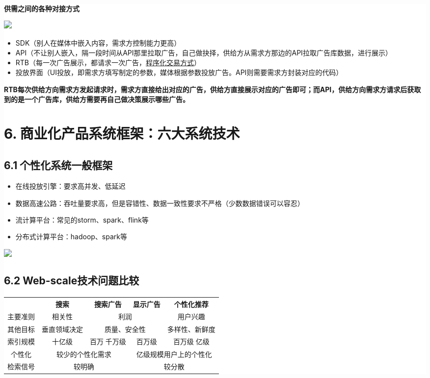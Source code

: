 
**供需之间的各种对接方式**

![](https://img2020.cnblogs.com/blog/1244059/202106/1244059-20210617161602963-1249719389.png)

+ SDK（别人在媒体中嵌入内容，需求方控制能力更高）
+ API（不让别人嵌入，隔一段时间从API那里拉取广告，自己做抉择，供给方从需求方那边的API拉取广告库数据，进行展示）
+ RTB（每一次广告展示，都请求一次广告，<u>程序化交易方式</u>）
+ 投放界面（UI投放，即需求方填写制定的参数，媒体根据参数投放广告。API则需要需求方封装对应的代码）

**RTB每次供给方向需求方发起请求时，需求方直接给出对应的广告，供给方直接展示对应的广告即可；而API，供给方向需求方请求后获取到的是一个广告库，供给方需要再自己做决策展示哪些广告。**

# 6. 商业化产品系统框架：六大系统技术

## 6.1 个性化系统一般框架

+ 在线投放引擎：要求高并发、低延迟

+ 数据高速公路：吞吐量要求高，但是容错性、数据一致性要求不严格（少数数据错误可以容忍）

+ 流计算平台：常见的storm、spark、flink等
+ 分布式计算平台：hadoop、spark等

![](https://img2020.cnblogs.com/blog/1244059/202106/1244059-20210617163459461-1971989790.png)

## 6.2 Web-scale技术问题比较

<table>
  <tr align="center">
  	<th></th>
		<th>搜索</th>
    <th>搜索广告</th>
    <th>显示广告</th>
    <th>个性化推荐</th>
  </tr>
  <tr align="center">
  	<td>主要准则</td>
    <td>相关性</td>
    <td colspan="2">利润</td>
    <td>用户兴趣</td>
  </tr>
  <tr align="center">
  	<td>其他目标</td>
    <td>垂直领域决定</td>
    <td colspan="2">质量、安全性</td>
    <td>多样性、新鲜度</td>
  </tr>
  <tr align="center">
  	<td>索引规模</td>
    <td>十亿级</td>
    <td>百万 千万级</td>
    <td>百万级</td>
    <td>百万级 亿级</td>
  </tr>
  <tr align="center">
  	<td>个性化</td>
    <td colspan="2">较少的个性化需求</td>
    <td colspan="2">亿级规模用户上的个性化</td>
  </tr>
  <tr align="center">
  	<td>检索信号</td>
    <td colspan="2">较明确</td>
    <td colspan="2">较分散</td>
  </tr>